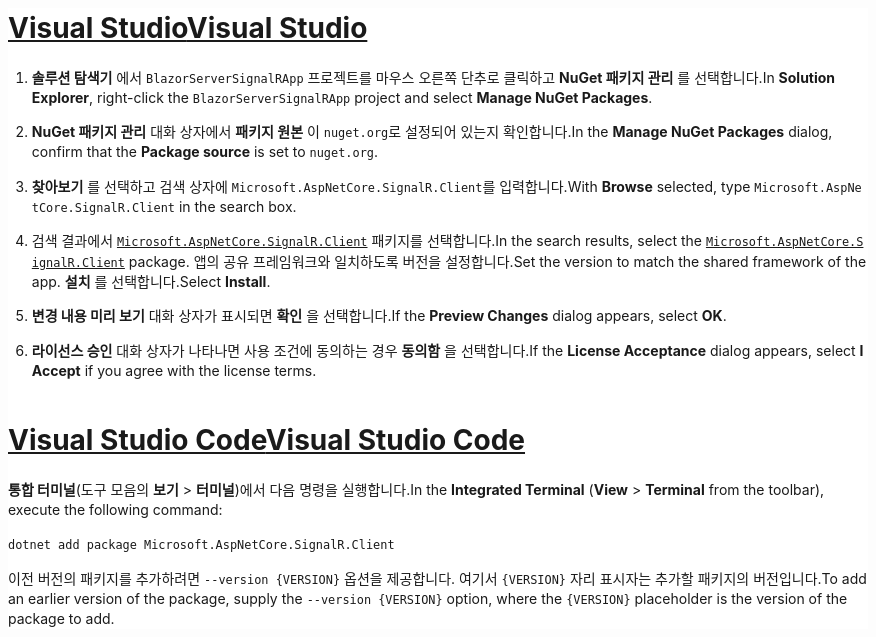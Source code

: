 # <a name="visual-studio"></a>[<span data-ttu-id="f688c-306">Visual Studio</span><span class="sxs-lookup"><span data-stu-id="f688c-306">Visual Studio</span></span>](#tab/visual-studio/)

1. <span data-ttu-id="f688c-307">**솔루션 탐색기** 에서 `BlazorServerSignalRApp` 프로젝트를 마우스 오른쪽 단추로 클릭하고 **NuGet 패키지 관리** 를 선택합니다.</span><span class="sxs-lookup"><span data-stu-id="f688c-307">In **Solution Explorer**, right-click the `BlazorServerSignalRApp` project and select **Manage NuGet Packages**.</span></span>

1. <span data-ttu-id="f688c-308">**NuGet 패키지 관리** 대화 상자에서 **패키지 원본** 이 `nuget.org`로 설정되어 있는지 확인합니다.</span><span class="sxs-lookup"><span data-stu-id="f688c-308">In the **Manage NuGet Packages** dialog, confirm that the **Package source** is set to `nuget.org`.</span></span>

1. <span data-ttu-id="f688c-309">**찾아보기** 를 선택하고 검색 상자에 `Microsoft.AspNetCore.SignalR.Client`를 입력합니다.</span><span class="sxs-lookup"><span data-stu-id="f688c-309">With **Browse** selected, type `Microsoft.AspNetCore.SignalR.Client` in the search box.</span></span>

1. <span data-ttu-id="f688c-310">검색 결과에서 [`Microsoft.AspNetCore.SignalR.Client`](https://www.nuget.org/packages/Microsoft.AspNetCore.SignalR.Client) 패키지를 선택합니다.</span><span class="sxs-lookup"><span data-stu-id="f688c-310">In the search results, select the [`Microsoft.AspNetCore.SignalR.Client`](https://www.nuget.org/packages/Microsoft.AspNetCore.SignalR.Client) package.</span></span> <span data-ttu-id="f688c-311">앱의 공유 프레임워크와 일치하도록 버전을 설정합니다.</span><span class="sxs-lookup"><span data-stu-id="f688c-311">Set the version to match the shared framework of the app.</span></span> <span data-ttu-id="f688c-312">**설치** 를 선택합니다.</span><span class="sxs-lookup"><span data-stu-id="f688c-312">Select **Install**.</span></span>

1. <span data-ttu-id="f688c-313">**변경 내용 미리 보기** 대화 상자가 표시되면 **확인** 을 선택합니다.</span><span class="sxs-lookup"><span data-stu-id="f688c-313">If the **Preview Changes** dialog appears, select **OK**.</span></span>

1. <span data-ttu-id="f688c-314">**라이선스 승인** 대화 상자가 나타나면 사용 조건에 동의하는 경우 **동의함** 을 선택합니다.</span><span class="sxs-lookup"><span data-stu-id="f688c-314">If the **License Acceptance** dialog appears, select **I Accept** if you agree with the license terms.</span></span>

# <a name="visual-studio-code"></a>[<span data-ttu-id="f688c-315">Visual Studio Code</span><span class="sxs-lookup"><span data-stu-id="f688c-315">Visual Studio Code</span></span>](#tab/visual-studio-code/)

<span data-ttu-id="f688c-316">**통합 터미널**(도구 모음의 **보기** > **터미널**)에서 다음 명령을 실행합니다.</span><span class="sxs-lookup"><span data-stu-id="f688c-316">In the **Integrated Terminal** (**View** > **Terminal** from the toolbar), execute the following command:</span></span>

```dotnetcli
dotnet add package Microsoft.AspNetCore.SignalR.Client
```

<span data-ttu-id="f688c-317">이전 버전의 패키지를 추가하려면 `--version {VERSION}` 옵션을 제공합니다. 여기서 `{VERSION}` 자리 표시자는 추가할 패키지의 버전입니다.</span><span class="sxs-lookup"><span data-stu-id="f688c-317">To add an earlier version of the package, supply the `--version {VERSION}` option, where the `{VERSION}` placeholder is the version of the package to add.</span></span>
